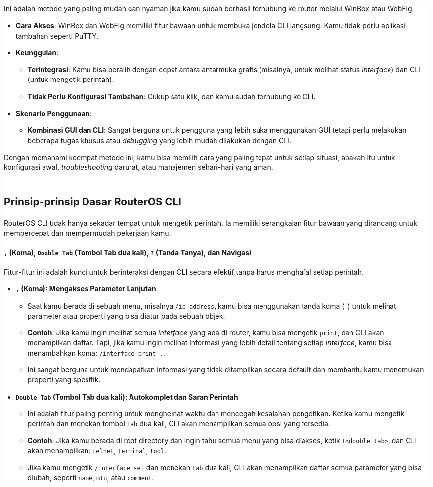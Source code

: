 Ini adalah metode yang paling mudah dan nyaman jika kamu sudah berhasil terhubung ke router melalui WinBox atau WebFig.

- **Cara Akses**: WinBox dan WebFig memiliki fitur bawaan untuk membuka jendela CLI langsung. Kamu tidak perlu aplikasi tambahan seperti PuTTY.
    
- **Keunggulan**:
    
    - **Terintegrasi**: Kamu bisa beralih dengan cepat antara antarmuka grafis (misalnya, untuk melihat status _interface_) dan CLI (untuk mengetik perintah).
        
    - **Tidak Perlu Konfigurasi Tambahan**: Cukup satu klik, dan kamu sudah terhubung ke CLI.
        
- **Skenario Penggunaan**:
    
    - **Kombinasi GUI dan CLI**: Sangat berguna untuk pengguna yang lebih suka menggunakan GUI tetapi perlu melakukan beberapa tugas khusus atau _debugging_ yang lebih mudah dilakukan dengan CLI.
        

Dengan memahami keempat metode ini, kamu bisa memilih cara yang paling tepat untuk setiap situasi, apakah itu untuk konfigurasi awal, _troubleshooting_ darurat, atau manajemen sehari-hari yang aman.

---

## Prinsip-prinsip Dasar RouterOS CLI

RouterOS CLI tidak hanya sekadar tempat untuk mengetik perintah. Ia memiliki serangkaian fitur bawaan yang dirancang untuk mempercepat dan mempermudah pekerjaan kamu.

#### `,` (Koma), `Double Tab` (Tombol Tab dua kali), `?` (Tanda Tanya), dan Navigasi

Fitur-fitur ini adalah kunci untuk berinteraksi dengan CLI secara efektif tanpa harus menghafal setiap perintah.

- **`,` (Koma): Mengakses Parameter Lanjutan**
    
    - Saat kamu berada di sebuah menu, misalnya `/ip address`, kamu bisa menggunakan tanda koma (`,`) untuk melihat parameter atau properti yang bisa diatur pada sebuah objek.
        
    - **Contoh**: Jika kamu ingin melihat semua _interface_ yang ada di router, kamu bisa mengetik `print`, dan CLI akan menampilkan daftar. Tapi, jika kamu ingin melihat informasi yang lebih detail tentang setiap _interface_, kamu bisa menambahkan koma: `/interface print ,`.
        
    - Ini sangat berguna untuk mendapatkan informasi yang tidak ditampilkan secara default dan membantu kamu menemukan properti yang spesifik.
        
- **`Double Tab` (Tombol Tab dua kali): Autokomplet dan Saran Perintah**
    
    - Ini adalah fitur paling penting untuk menghemat waktu dan mencegah kesalahan pengetikan. Ketika kamu mengetik perintah dan menekan tombol `Tab` dua kali, CLI akan menampilkan semua opsi yang tersedia.
        
    - **Contoh**: Jika kamu berada di root directory dan ingin tahu semua menu yang bisa diakses, ketik `t<double tab>`, dan CLI akan menampilkan: `telnet`, `terminal`, `tool`.
        
    - Jika kamu mengetik `/interface set` dan menekan `tab` dua kali, CLI akan menampilkan daftar semua parameter yang bisa diubah, seperti `name`, `mtu`, atau `comment`.
        